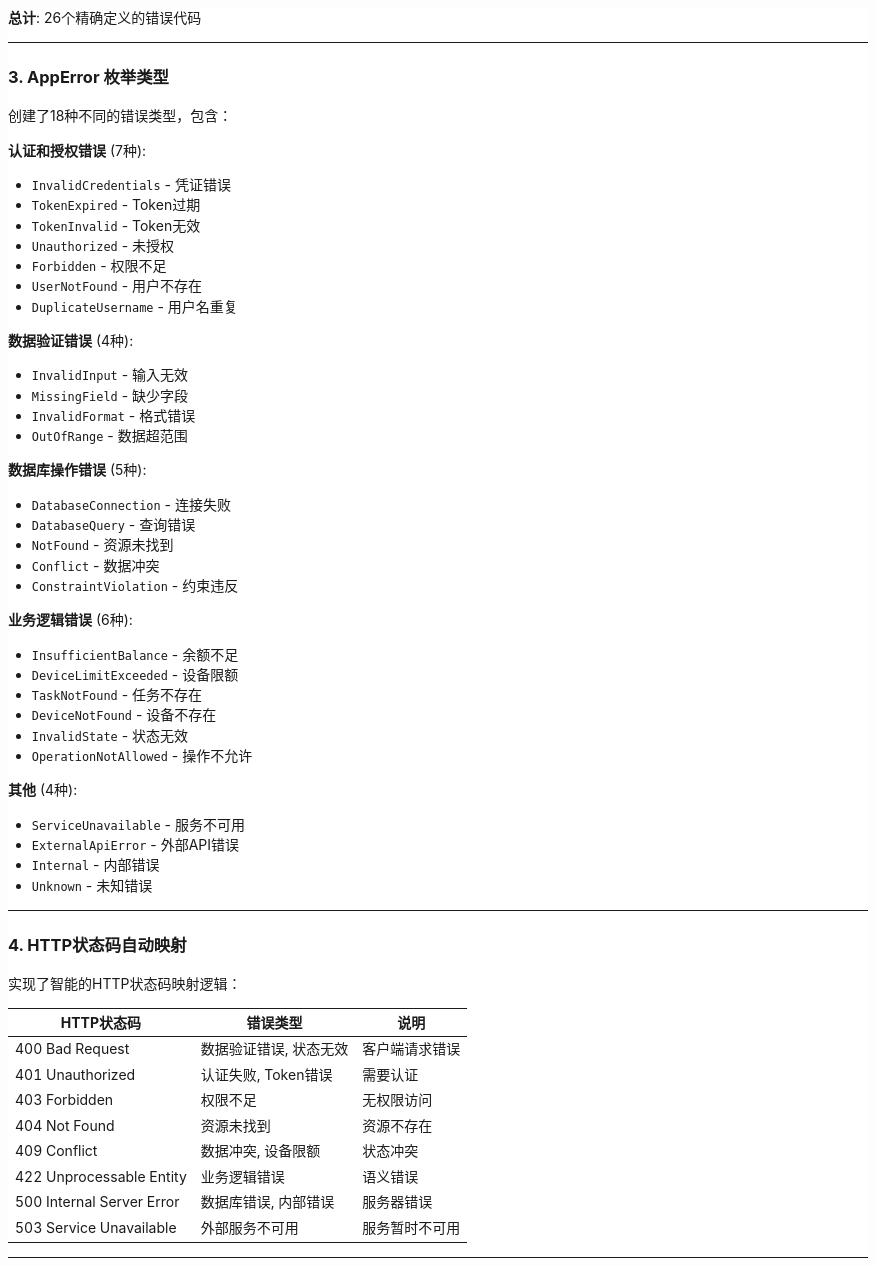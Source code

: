 **总计**: 26个精确定义的错误代码

---

### 3. AppError 枚举类型

创建了18种不同的错误类型，包含：

**认证和授权错误** (7种):
- `InvalidCredentials` - 凭证错误
- `TokenExpired` - Token过期
- `TokenInvalid` - Token无效
- `Unauthorized` - 未授权
- `Forbidden` - 权限不足
- `UserNotFound` - 用户不存在
- `DuplicateUsername` - 用户名重复

**数据验证错误** (4种):
- `InvalidInput` - 输入无效
- `MissingField` - 缺少字段
- `InvalidFormat` - 格式错误
- `OutOfRange` - 数据超范围

**数据库操作错误** (5种):
- `DatabaseConnection` - 连接失败
- `DatabaseQuery` - 查询错误
- `NotFound` - 资源未找到
- `Conflict` - 数据冲突
- `ConstraintViolation` - 约束违反

**业务逻辑错误** (6种):
- `InsufficientBalance` - 余额不足
- `DeviceLimitExceeded` - 设备限额
- `TaskNotFound` - 任务不存在
- `DeviceNotFound` - 设备不存在
- `InvalidState` - 状态无效
- `OperationNotAllowed` - 操作不允许

**其他** (4种):
- `ServiceUnavailable` - 服务不可用
- `ExternalApiError` - 外部API错误
- `Internal` - 内部错误
- `Unknown` - 未知错误

---

### 4. HTTP状态码自动映射

实现了智能的HTTP状态码映射逻辑：

| HTTP状态码 | 错误类型 | 说明 |
|-----------|---------|------|
| 400 Bad Request | 数据验证错误, 状态无效 | 客户端请求错误 |
| 401 Unauthorized | 认证失败, Token错误 | 需要认证 |
| 403 Forbidden | 权限不足 | 无权限访问 |
| 404 Not Found | 资源未找到 | 资源不存在 |
| 409 Conflict | 数据冲突, 设备限额 | 状态冲突 |
| 422 Unprocessable Entity | 业务逻辑错误 | 语义错误 |
| 500 Internal Server Error | 数据库错误, 内部错误 | 服务器错误 |
| 503 Service Unavailable | 外部服务不可用 | 服务暂时不可用 |

---